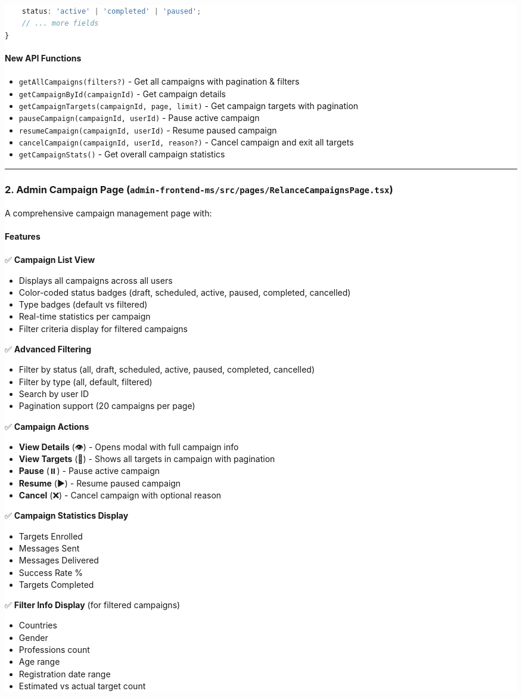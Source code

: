 ```typescript
    status: 'active' | 'completed' | 'paused';
    // ... more fields
}
```

#### New API Functions
- `getAllCampaigns(filters?)` - Get all campaigns with pagination & filters
- `getCampaignById(campaignId)` - Get campaign details
- `getCampaignTargets(campaignId, page, limit)` - Get campaign targets with pagination
- `pauseCampaign(campaignId, userId)` - Pause active campaign
- `resumeCampaign(campaignId, userId)` - Resume paused campaign
- `cancelCampaign(campaignId, userId, reason?)` - Cancel campaign and exit all targets
- `getCampaignStats()` - Get overall campaign statistics

---

### 2. **Admin Campaign Page** (`admin-frontend-ms/src/pages/RelanceCampaignsPage.tsx`)

A comprehensive campaign management page with:

#### Features
✅ **Campaign List View**
- Displays all campaigns across all users
- Color-coded status badges (draft, scheduled, active, paused, completed, cancelled)
- Type badges (default vs filtered)
- Real-time statistics per campaign
- Filter criteria display for filtered campaigns

✅ **Advanced Filtering**
- Filter by status (all, draft, scheduled, active, paused, completed, cancelled)
- Filter by type (all, default, filtered)
- Search by user ID
- Pagination support (20 campaigns per page)

✅ **Campaign Actions**
- **View Details** (👁️) - Opens modal with full campaign info
- **View Targets** (👥) - Shows all targets in campaign with pagination
- **Pause** (⏸️) - Pause active campaign
- **Resume** (▶️) - Resume paused campaign
- **Cancel** (❌) - Cancel campaign with optional reason

✅ **Campaign Statistics Display**
- Targets Enrolled
- Messages Sent
- Messages Delivered
- Success Rate %
- Targets Completed

✅ **Filter Info Display** (for filtered campaigns)
- Countries
- Gender
- Professions count
- Age range
- Registration date range
- Estimated vs actual target count
